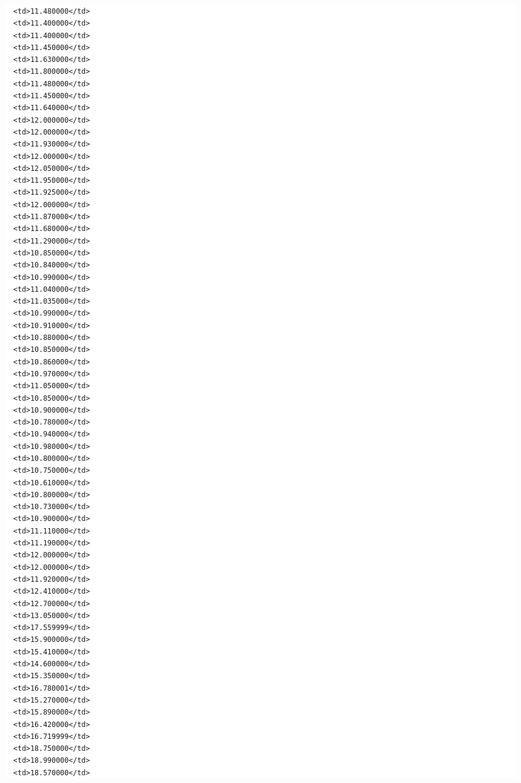       <td>11.480000</td>
      <td>11.400000</td>
      <td>11.400000</td>
      <td>11.450000</td>
      <td>11.630000</td>
      <td>11.800000</td>
      <td>11.480000</td>
      <td>11.450000</td>
      <td>11.640000</td>
      <td>12.000000</td>
      <td>12.000000</td>
      <td>11.930000</td>
      <td>12.000000</td>
      <td>12.050000</td>
      <td>11.950000</td>
      <td>11.925000</td>
      <td>12.000000</td>
      <td>11.870000</td>
      <td>11.680000</td>
      <td>11.290000</td>
      <td>10.850000</td>
      <td>10.840000</td>
      <td>10.990000</td>
      <td>11.040000</td>
      <td>11.035000</td>
      <td>10.990000</td>
      <td>10.910000</td>
      <td>10.880000</td>
      <td>10.850000</td>
      <td>10.860000</td>
      <td>10.970000</td>
      <td>11.050000</td>
      <td>10.850000</td>
      <td>10.900000</td>
      <td>10.780000</td>
      <td>10.940000</td>
      <td>10.980000</td>
      <td>10.800000</td>
      <td>10.750000</td>
      <td>10.610000</td>
      <td>10.800000</td>
      <td>10.730000</td>
      <td>10.900000</td>
      <td>11.110000</td>
      <td>11.190000</td>
      <td>12.000000</td>
      <td>12.000000</td>
      <td>11.920000</td>
      <td>12.410000</td>
      <td>12.700000</td>
      <td>13.050000</td>
      <td>17.559999</td>
      <td>15.900000</td>
      <td>15.410000</td>
      <td>14.600000</td>
      <td>15.350000</td>
      <td>16.780001</td>
      <td>15.270000</td>
      <td>15.890000</td>
      <td>16.420000</td>
      <td>16.719999</td>
      <td>18.750000</td>
      <td>18.990000</td>
      <td>18.570000</td>